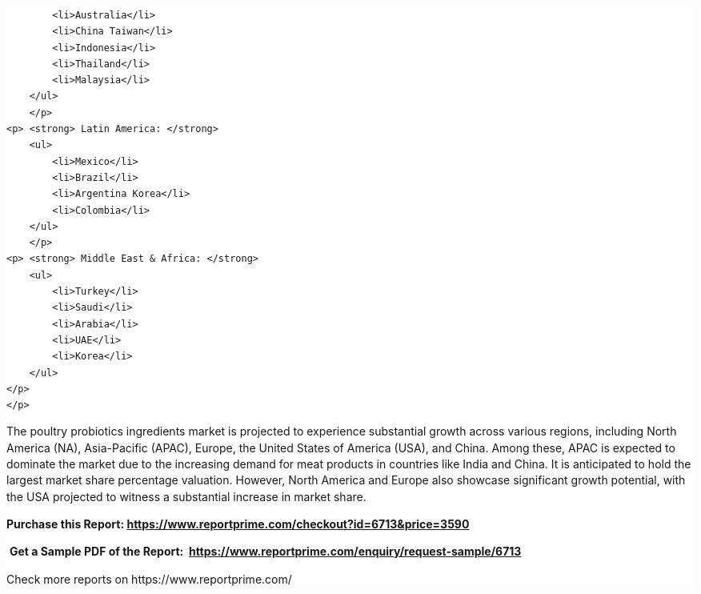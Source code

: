             <li>Australia</li>
            <li>China Taiwan</li>
            <li>Indonesia</li>
            <li>Thailand</li>
            <li>Malaysia</li>
        </ul>
        </p> 
    <p> <strong> Latin America: </strong>
        <ul>
            <li>Mexico</li>
            <li>Brazil</li>
            <li>Argentina Korea</li>
            <li>Colombia</li>
        </ul>
        </p> 
    <p> <strong> Middle East & Africa: </strong>
        <ul>
            <li>Turkey</li>
            <li>Saudi</li>
            <li>Arabia</li>
            <li>UAE</li>
            <li>Korea</li>
        </ul>
    </p>
    </p>
<p><p>The poultry probiotics ingredients market is projected to experience substantial growth across various regions, including North America (NA), Asia-Pacific (APAC), Europe, the United States of America (USA), and China. Among these, APAC is expected to dominate the market due to the increasing demand for meat products in countries like India and China. It is anticipated to hold the largest market share percentage valuation. However, North America and Europe also showcase significant growth potential, with the USA projected to witness a substantial increase in market share.</p></p>
<p><strong>Purchase this Report: <a href="https://www.reportprime.com/checkout?id=6713&price=3590">https://www.reportprime.com/checkout?id=6713&price=3590</a></strong></p>
<p>&nbsp;<strong>Get a Sample PDF of the Report:&nbsp;&nbsp;<a href="https://www.reportprime.com/enquiry/request-sample/6713">https://www.reportprime.com/enquiry/request-sample/6713</a></strong></p>
<p><strong></strong></p>
<p>Check more reports on https://www.reportprime.com/</p>